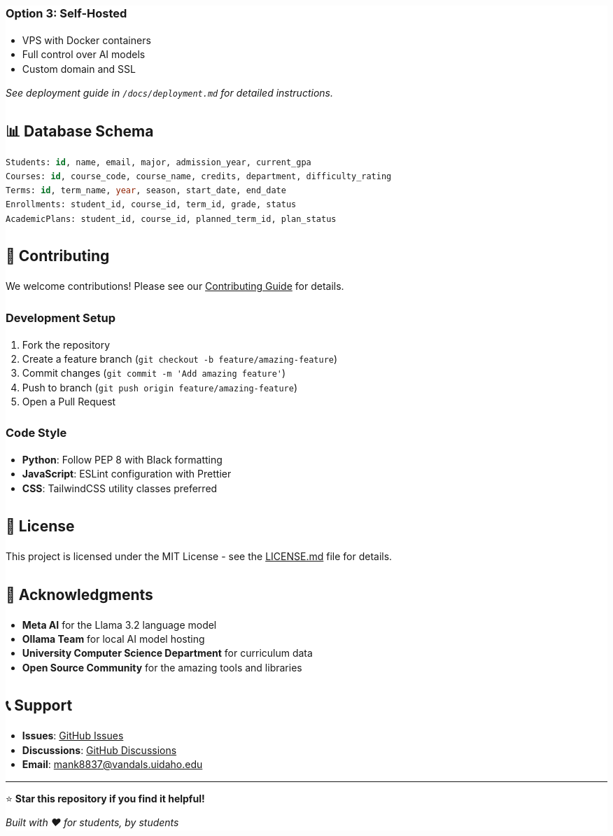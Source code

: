 ### **Option 3: Self-Hosted**
- VPS with Docker containers
- Full control over AI models
- Custom domain and SSL

*See deployment guide in `/docs/deployment.md` for detailed instructions.*

## 📊 Database Schema

```sql
Students: id, name, email, major, admission_year, current_gpa
Courses: id, course_code, course_name, credits, department, difficulty_rating
Terms: id, term_name, year, season, start_date, end_date
Enrollments: student_id, course_id, term_id, grade, status
AcademicPlans: student_id, course_id, planned_term_id, plan_status
```

## 🤝 Contributing

We welcome contributions! Please see our [Contributing Guide](CONTRIBUTING.md) for details.

### **Development Setup**
1. Fork the repository
2. Create a feature branch (`git checkout -b feature/amazing-feature`)
3. Commit changes (`git commit -m 'Add amazing feature'`)
4. Push to branch (`git push origin feature/amazing-feature`)
5. Open a Pull Request

### **Code Style**
- **Python**: Follow PEP 8 with Black formatting
- **JavaScript**: ESLint configuration with Prettier
- **CSS**: TailwindCSS utility classes preferred

## 📝 License

This project is licensed under the MIT License - see the [LICENSE.md](LICENSE.md) file for details.

## 🙏 Acknowledgments

- **Meta AI** for the Llama 3.2 language model
- **Ollama Team** for local AI model hosting
- **University Computer Science Department** for curriculum data
- **Open Source Community** for the amazing tools and libraries

## 📞 Support

- **Issues**: [GitHub Issues](https://github.com/yourusername/smart-advisor/issues)
- **Discussions**: [GitHub Discussions](https://github.com/yourusername/smart-advisor/discussions)
- **Email**: mank8837@vandals.uidaho.edu

---

⭐ **Star this repository if you find it helpful!**

*Built with ❤️ for students, by students*
